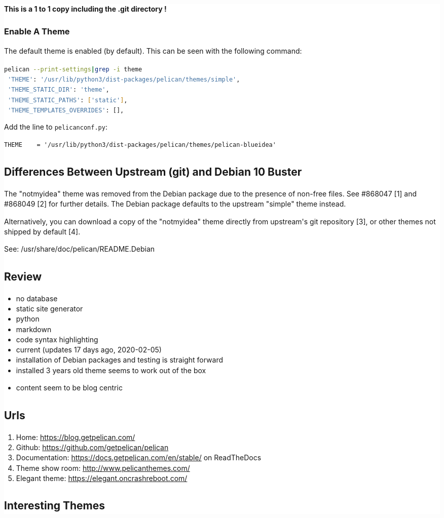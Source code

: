 __This is a 1 to 1 copy including the .git directory !__

### Enable A Theme

The default theme is enabled (by default). This can be seen with
the following command:

```bash
pelican --print-settings|grep -i theme
 'THEME': '/usr/lib/python3/dist-packages/pelican/themes/simple',
 'THEME_STATIC_DIR': 'theme',
 'THEME_STATIC_PATHS': ['static'],
 'THEME_TEMPLATES_OVERRIDES': [],
```

Add the line to `pelicanconf.py`:

~~~
THEME    = '/usr/lib/python3/dist-packages/pelican/themes/pelican-blueidea'
~~~

## Differences Between Upstream (git) and Debian 10 Buster

The "notmyidea" theme was removed from the Debian package due to the presence
of non-free files. See #868047 [1] and #868049 [2] for further details. The
Debian package defaults to the upstream "simple" theme instead.

Alternatively, you can download a copy of the "notmyidea" theme directly from
upstream's git repository [3], or other themes not shipped by default [4].

See: /usr/share/doc/pelican/README.Debian

## Review

+ no database
+ static site generator
+ python
+ markdown
+ code syntax highlighting
+ current (updates 17 days ago, 2020-02-05)
+ installation of Debian packages and testing is straight forward
+ installed 3 years old theme seems to work out of the box
- content seem to be blog centric

## Urls

1. Home: <https://blog.getpelican.com/>
2. Github: <https://github.com/getpelican/pelican>
3. Documentation: <https://docs.getpelican.com/en/stable/> on ReadTheDocs
4. Theme show room: <http://www.pelicanthemes.com/>
5. Elegant theme: <https://elegant.oncrashreboot.com/>

## Interesting Themes
